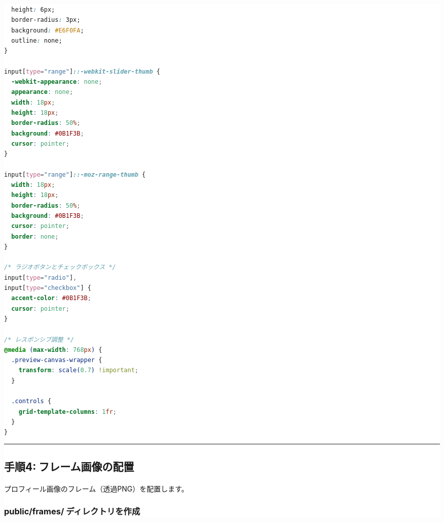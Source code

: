 ```css
  height: 6px;
  border-radius: 3px;
  background: #E6F0FA;
  outline: none;
}

input[type="range"]::-webkit-slider-thumb {
  -webkit-appearance: none;
  appearance: none;
  width: 18px;
  height: 18px;
  border-radius: 50%;
  background: #0B1F3B;
  cursor: pointer;
}

input[type="range"]::-moz-range-thumb {
  width: 18px;
  height: 18px;
  border-radius: 50%;
  background: #0B1F3B;
  cursor: pointer;
  border: none;
}

/* ラジオボタンとチェックボックス */
input[type="radio"],
input[type="checkbox"] {
  accent-color: #0B1F3B;
  cursor: pointer;
}

/* レスポンシブ調整 */
@media (max-width: 768px) {
  .preview-canvas-wrapper {
    transform: scale(0.7) !important;
  }
  
  .controls {
    grid-template-columns: 1fr;
  }
}
```

---

## 手順4: フレーム画像の配置

プロフィール画像のフレーム（透過PNG）を配置します。

### public/frames/ ディレクトリを作成
